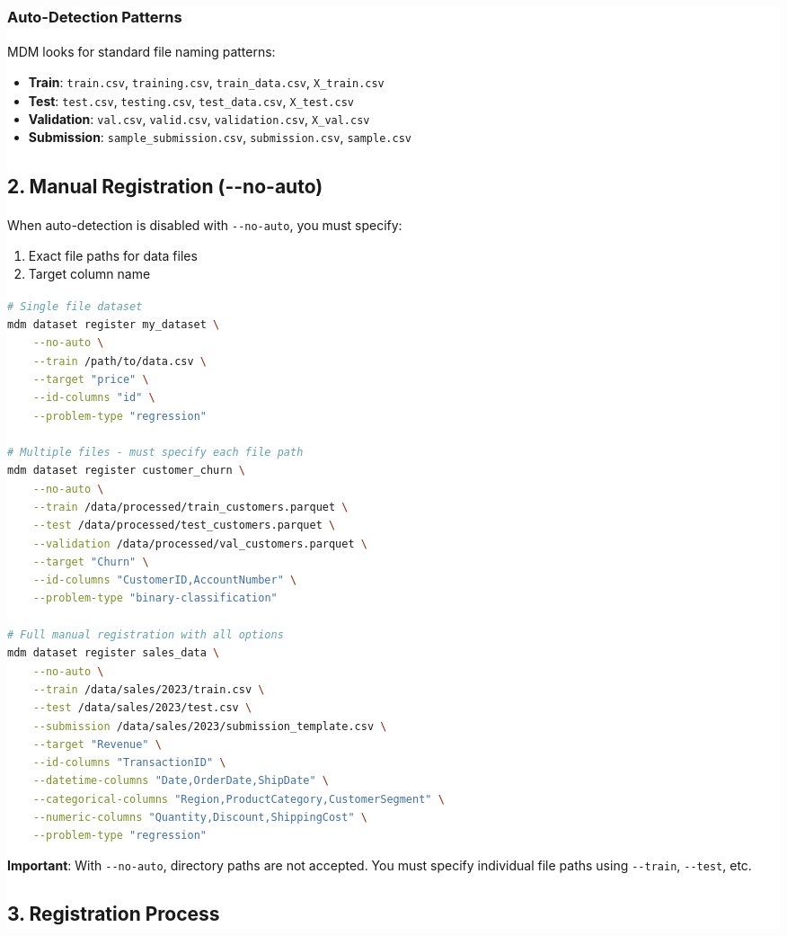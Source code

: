 ### Auto-Detection Patterns

MDM looks for standard file naming patterns:

- **Train**: `train.csv`, `training.csv`, `train_data.csv`, `X_train.csv`
- **Test**: `test.csv`, `testing.csv`, `test_data.csv`, `X_test.csv`
- **Validation**: `val.csv`, `valid.csv`, `validation.csv`, `X_val.csv`
- **Submission**: `sample_submission.csv`, `submission.csv`, `sample.csv`

## 2. Manual Registration (--no-auto)

When auto-detection is disabled with `--no-auto`, you must specify:
1. Exact file paths for data files
2. Target column name

```bash
# Single file dataset
mdm dataset register my_dataset \
    --no-auto \
    --train /path/to/data.csv \
    --target "price" \
    --id-columns "id" \
    --problem-type "regression"

# Multiple files - must specify each file path
mdm dataset register customer_churn \
    --no-auto \
    --train /data/processed/train_customers.parquet \
    --test /data/processed/test_customers.parquet \
    --validation /data/processed/val_customers.parquet \
    --target "Churn" \
    --id-columns "CustomerID,AccountNumber" \
    --problem-type "binary-classification"

# Full manual registration with all options
mdm dataset register sales_data \
    --no-auto \
    --train /data/sales/2023/train.csv \
    --test /data/sales/2023/test.csv \
    --submission /data/sales/2023/submission_template.csv \
    --target "Revenue" \
    --id-columns "TransactionID" \
    --datetime-columns "Date,OrderDate,ShipDate" \
    --categorical-columns "Region,ProductCategory,CustomerSegment" \
    --numeric-columns "Quantity,Discount,ShippingCost" \
    --problem-type "regression"
```

**Important**: With `--no-auto`, directory paths are not accepted. You must specify individual file paths using `--train`, `--test`, etc.

## 3. Registration Process
